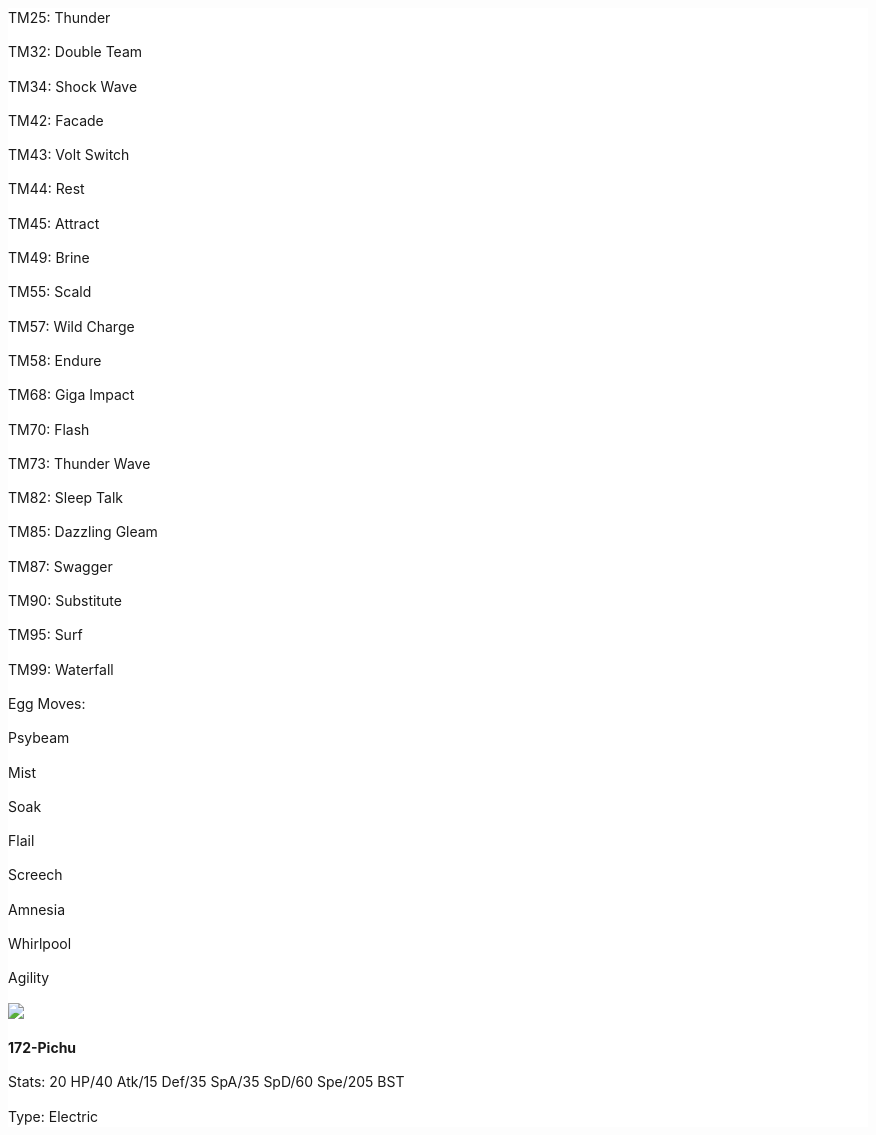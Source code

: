 TM25: Thunder

TM32: Double Team

TM34: Shock Wave

TM42: Facade

TM43: Volt Switch

TM44: Rest

TM45: Attract

TM49: Brine

TM55: Scald

TM57: Wild Charge

TM58: Endure

TM68: Giga Impact

TM70: Flash

TM73: Thunder Wave

TM82: Sleep Talk

TM85: Dazzling Gleam

TM87: Swagger

TM90: Substitute

TM95: Surf

TM99: Waterfall

Egg Moves: 

Psybeam

Mist

Soak

Flail

Screech

Amnesia

Whirlpool

Agility

![](img/gen2/Aspose.Words.b8ef2d76-7272-4a36-aad2-eec03b724a91.021.png)

**172-Pichu**

Stats: 20 HP/40 Atk/15 Def/35 SpA/35 SpD/60 Spe/205 BST

Type: Electric
